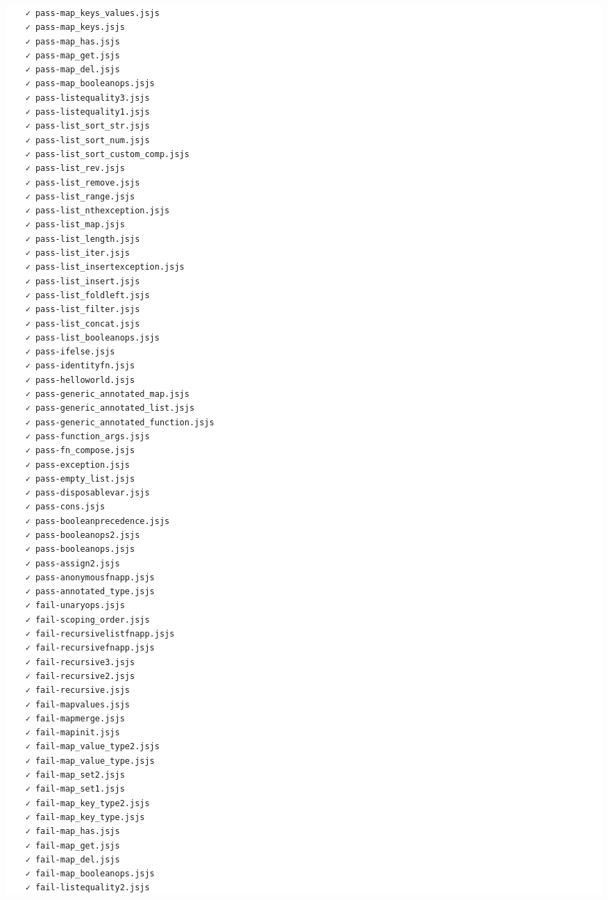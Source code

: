 ```
    ✓ pass-map_keys_values.jsjs
    ✓ pass-map_keys.jsjs
    ✓ pass-map_has.jsjs
    ✓ pass-map_get.jsjs
    ✓ pass-map_del.jsjs
    ✓ pass-map_booleanops.jsjs
    ✓ pass-listequality3.jsjs
    ✓ pass-listequality1.jsjs
    ✓ pass-list_sort_str.jsjs
    ✓ pass-list_sort_num.jsjs
    ✓ pass-list_sort_custom_comp.jsjs
    ✓ pass-list_rev.jsjs
    ✓ pass-list_remove.jsjs
    ✓ pass-list_range.jsjs
    ✓ pass-list_nthexception.jsjs
    ✓ pass-list_map.jsjs
    ✓ pass-list_length.jsjs
    ✓ pass-list_iter.jsjs
    ✓ pass-list_insertexception.jsjs
    ✓ pass-list_insert.jsjs
    ✓ pass-list_foldleft.jsjs
    ✓ pass-list_filter.jsjs
    ✓ pass-list_concat.jsjs
    ✓ pass-list_booleanops.jsjs
    ✓ pass-ifelse.jsjs
    ✓ pass-identityfn.jsjs
    ✓ pass-helloworld.jsjs
    ✓ pass-generic_annotated_map.jsjs
    ✓ pass-generic_annotated_list.jsjs
    ✓ pass-generic_annotated_function.jsjs
    ✓ pass-function_args.jsjs
    ✓ pass-fn_compose.jsjs
    ✓ pass-exception.jsjs
    ✓ pass-empty_list.jsjs
    ✓ pass-disposablevar.jsjs
    ✓ pass-cons.jsjs
    ✓ pass-booleanprecedence.jsjs
    ✓ pass-booleanops2.jsjs
    ✓ pass-booleanops.jsjs
    ✓ pass-assign2.jsjs
    ✓ pass-anonymousfnapp.jsjs
    ✓ pass-annotated_type.jsjs
    ✓ fail-unaryops.jsjs
    ✓ fail-scoping_order.jsjs
    ✓ fail-recursivelistfnapp.jsjs
    ✓ fail-recursivefnapp.jsjs
    ✓ fail-recursive3.jsjs
    ✓ fail-recursive2.jsjs
    ✓ fail-recursive.jsjs
    ✓ fail-mapvalues.jsjs
    ✓ fail-mapmerge.jsjs
    ✓ fail-mapinit.jsjs
    ✓ fail-map_value_type2.jsjs
    ✓ fail-map_value_type.jsjs
    ✓ fail-map_set2.jsjs
    ✓ fail-map_set1.jsjs
    ✓ fail-map_key_type2.jsjs
    ✓ fail-map_key_type.jsjs
    ✓ fail-map_has.jsjs
    ✓ fail-map_get.jsjs
    ✓ fail-map_del.jsjs
    ✓ fail-map_booleanops.jsjs
    ✓ fail-listequality2.jsjs
```